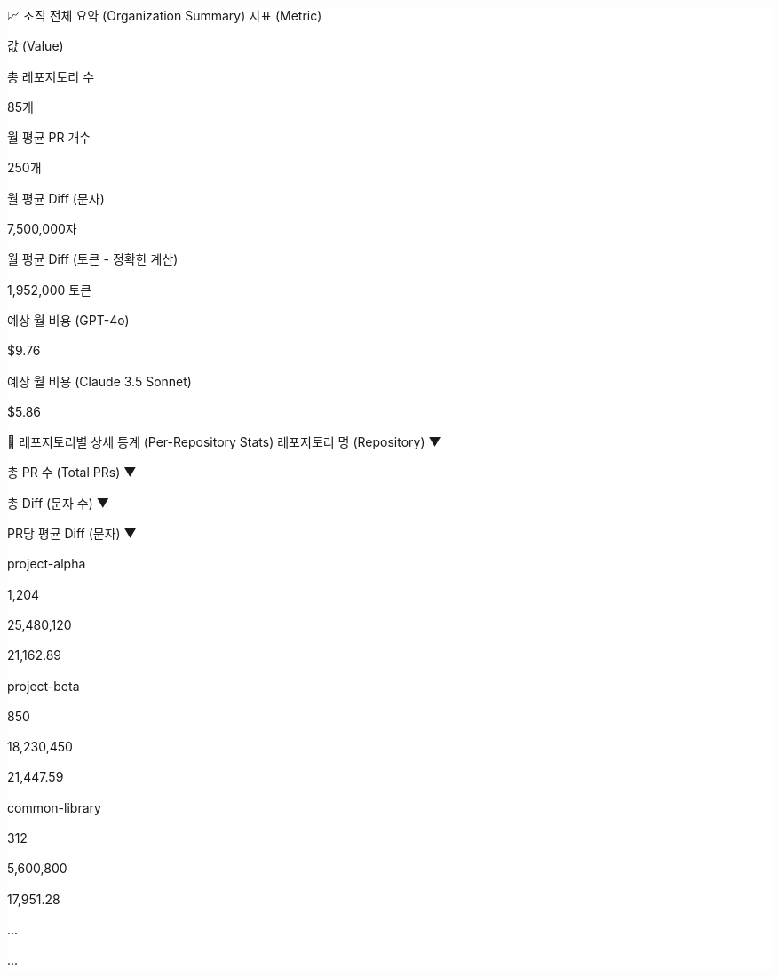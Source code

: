 📈 조직 전체 요약 (Organization Summary)
지표 (Metric)

값 (Value)

총 레포지토리 수

85개

월 평균 PR 개수

250개

월 평균 Diff (문자)

7,500,000자

월 평균 Diff (토큰 - 정확한 계산)

1,952,000 토큰

예상 월 비용 (GPT-4o)

$9.76

예상 월 비용 (Claude 3.5 Sonnet)

$5.86

📂 레포지토리별 상세 통계 (Per-Repository Stats)
레포지토리 명 (Repository) ▼

총 PR 수 (Total PRs) ▼

총 Diff (문자 수) ▼

PR당 평균 Diff (문자) ▼

project-alpha

1,204

25,480,120

21,162.89

project-beta

850

18,230,450

21,447.59

common-library

312

5,600,800

17,951.28

...

...
